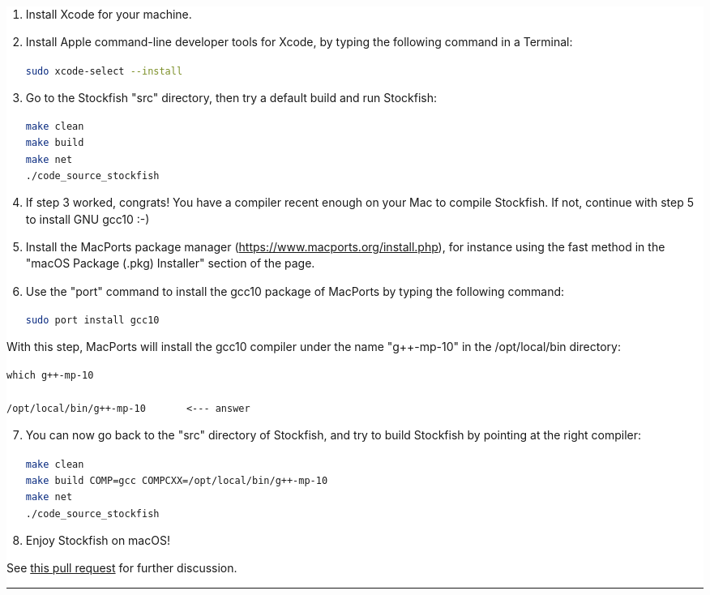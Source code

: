 1) Install Xcode for your machine.

2) Install Apple command-line developer tools for Xcode, by typing the following
   command in a Terminal:

    ```bash
    sudo xcode-select --install
    ```

3) Go to the Stockfish "src" directory, then try a default build and run Stockfish:

    ```bash
    make clean
    make build
    make net
    ./code_source_stockfish
    ```

4) If step 3 worked, congrats! You have a compiler recent enough on your Mac
to compile Stockfish. If not, continue with step 5 to install GNU gcc10 :-)

5) Install the MacPorts package manager (https://www.macports.org/install.php),
for instance using the fast method in the "macOS Package (.pkg) Installer"
section of the page.

6) Use the "port" command to install the gcc10 package of MacPorts by typing the
following command:

    ```bash
    sudo port install gcc10
    ```

With this step, MacPorts will install the gcc10 compiler under the name "g++-mp-10"
in the /opt/local/bin directory:

```
which g++-mp-10

/opt/local/bin/g++-mp-10       <--- answer
```

7) You can now go back to the "src" directory of Stockfish, and try to build
Stockfish by pointing at the right compiler:

    ```bash
    make clean
    make build COMP=gcc COMPCXX=/opt/local/bin/g++-mp-10
    make net
    ./code_source_stockfish
    ```

8) Enjoy Stockfish on macOS!

See [this pull request](https://github.com/official-stockfish/Stockfish/pull/3049) for further discussion.

---
